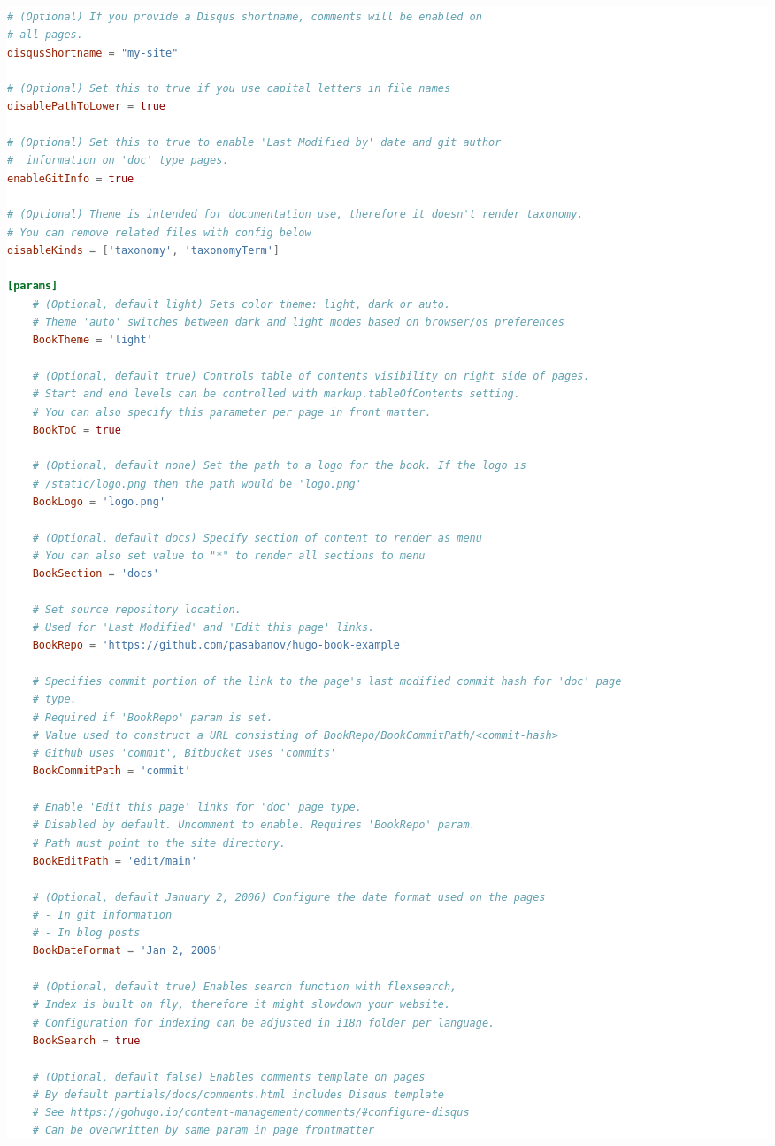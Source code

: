 ```toml
# (Optional) If you provide a Disqus shortname, comments will be enabled on
# all pages.
disqusShortname = "my-site"

# (Optional) Set this to true if you use capital letters in file names
disablePathToLower = true

# (Optional) Set this to true to enable 'Last Modified by' date and git author
#  information on 'doc' type pages.
enableGitInfo = true

# (Optional) Theme is intended for documentation use, therefore it doesn't render taxonomy.
# You can remove related files with config below
disableKinds = ['taxonomy', 'taxonomyTerm']

[params]
	# (Optional, default light) Sets color theme: light, dark or auto.
	# Theme 'auto' switches between dark and light modes based on browser/os preferences
	BookTheme = 'light'

	# (Optional, default true) Controls table of contents visibility on right side of pages.
	# Start and end levels can be controlled with markup.tableOfContents setting.
	# You can also specify this parameter per page in front matter.
	BookToC = true

	# (Optional, default none) Set the path to a logo for the book. If the logo is
	# /static/logo.png then the path would be 'logo.png'
	BookLogo = 'logo.png'

	# (Optional, default docs) Specify section of content to render as menu
	# You can also set value to "*" to render all sections to menu
	BookSection = 'docs'

	# Set source repository location.
	# Used for 'Last Modified' and 'Edit this page' links.
	BookRepo = 'https://github.com/pasabanov/hugo-book-example'

	# Specifies commit portion of the link to the page's last modified commit hash for 'doc' page
	# type.
	# Required if 'BookRepo' param is set.
	# Value used to construct a URL consisting of BookRepo/BookCommitPath/<commit-hash>
	# Github uses 'commit', Bitbucket uses 'commits'
	BookCommitPath = 'commit'

	# Enable 'Edit this page' links for 'doc' page type.
	# Disabled by default. Uncomment to enable. Requires 'BookRepo' param.
	# Path must point to the site directory.
	BookEditPath = 'edit/main'

	# (Optional, default January 2, 2006) Configure the date format used on the pages
	# - In git information
	# - In blog posts
	BookDateFormat = 'Jan 2, 2006'

	# (Optional, default true) Enables search function with flexsearch,
	# Index is built on fly, therefore it might slowdown your website.
	# Configuration for indexing can be adjusted in i18n folder per language.
	BookSearch = true

	# (Optional, default false) Enables comments template on pages
	# By default partials/docs/comments.html includes Disqus template
	# See https://gohugo.io/content-management/comments/#configure-disqus
	# Can be overwritten by same param in page frontmatter
```